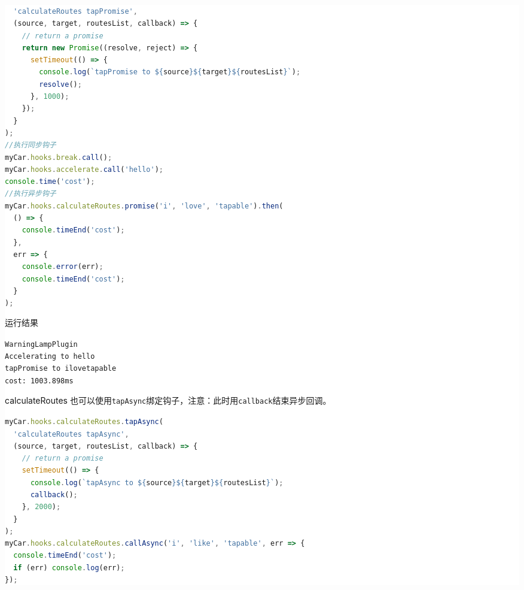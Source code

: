 ```js
  'calculateRoutes tapPromise',
  (source, target, routesList, callback) => {
    // return a promise
    return new Promise((resolve, reject) => {
      setTimeout(() => {
        console.log(`tapPromise to ${source}${target}${routesList}`);
        resolve();
      }, 1000);
    });
  }
);
//执行同步钩子
myCar.hooks.break.call();
myCar.hooks.accelerate.call('hello');
console.time('cost');
//执行异步钩子
myCar.hooks.calculateRoutes.promise('i', 'love', 'tapable').then(
  () => {
    console.timeEnd('cost');
  },
  err => {
    console.error(err);
    console.timeEnd('cost');
  }
);
```

运行结果

```
WarningLampPlugin
Accelerating to hello
tapPromise to ilovetapable
cost: 1003.898ms
```

calculateRoutes 也可以使用`tapAsync`绑定钩子，注意：此时用`callback`结束异步回调。

```js
myCar.hooks.calculateRoutes.tapAsync(
  'calculateRoutes tapAsync',
  (source, target, routesList, callback) => {
    // return a promise
    setTimeout(() => {
      console.log(`tapAsync to ${source}${target}${routesList}`);
      callback();
    }, 2000);
  }
);
myCar.hooks.calculateRoutes.callAsync('i', 'like', 'tapable', err => {
  console.timeEnd('cost');
  if (err) console.log(err);
});
```
